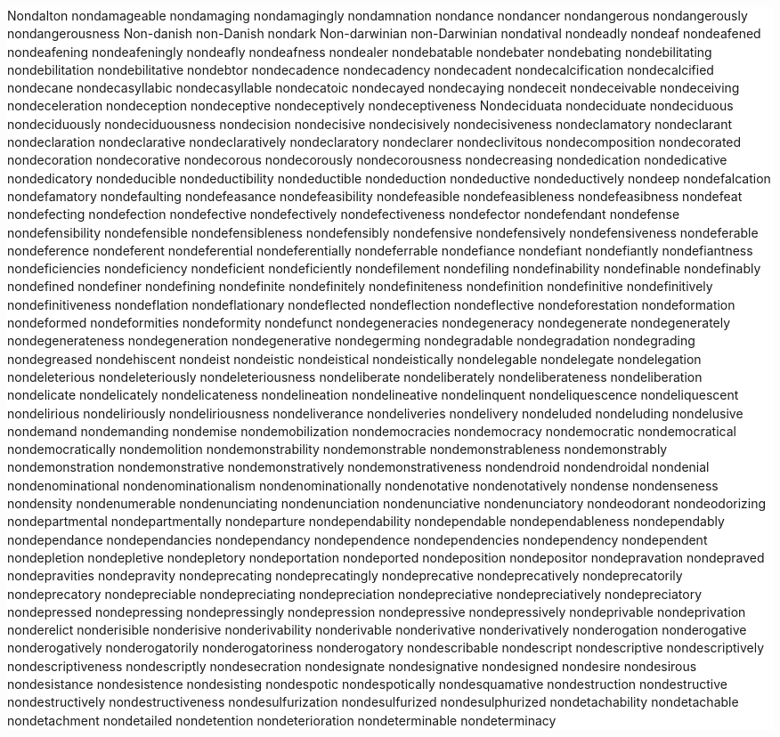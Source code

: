 Nondalton nondamageable nondamaging nondamagingly nondamnation nondance nondancer nondangerous nondangerously nondangerousness
Non-danish non-Danish nondark Non-darwinian non-Darwinian nondatival nondeadly nondeaf nondeafened nondeafening
nondeafeningly nondeafly nondeafness nondealer nondebatable nondebater nondebating nondebilitating nondebilitation nondebilitative
nondebtor nondecadence nondecadency nondecadent nondecalcification nondecalcified nondecane nondecasyllabic nondecasyllable nondecatoic
nondecayed nondecaying nondeceit nondeceivable nondeceiving nondeceleration nondeception nondeceptive nondeceptively nondeceptiveness
Nondeciduata nondeciduate nondeciduous nondeciduously nondeciduousness nondecision nondecisive nondecisively nondecisiveness nondeclamatory
nondeclarant nondeclaration nondeclarative nondeclaratively nondeclaratory nondeclarer nondeclivitous nondecomposition nondecorated nondecoration
nondecorative nondecorous nondecorously nondecorousness nondecreasing nondedication nondedicative nondedicatory nondeducible nondeductibility
nondeductible nondeduction nondeductive nondeductively nondeep nondefalcation nondefamatory nondefaulting nondefeasance nondefeasibility
nondefeasible nondefeasibleness nondefeasibness nondefeat nondefecting nondefection nondefective nondefectively nondefectiveness nondefector
nondefendant nondefense nondefensibility nondefensible nondefensibleness nondefensibly nondefensive nondefensively nondefensiveness nondeferable
nondeference nondeferent nondeferential nondeferentially nondeferrable nondefiance nondefiant nondefiantly nondefiantness nondeficiencies
nondeficiency nondeficient nondeficiently nondefilement nondefiling nondefinability nondefinable nondefinably nondefined nondefiner
nondefining nondefinite nondefinitely nondefiniteness nondefinition nondefinitive nondefinitively nondefinitiveness nondeflation nondeflationary
nondeflected nondeflection nondeflective nondeforestation nondeformation nondeformed nondeformities nondeformity nondefunct nondegeneracies
nondegeneracy nondegenerate nondegenerately nondegenerateness nondegeneration nondegenerative nondegerming nondegradable nondegradation nondegrading
nondegreased nondehiscent nondeist nondeistic nondeistical nondeistically nondelegable nondelegate nondelegation nondeleterious
nondeleteriously nondeleteriousness nondeliberate nondeliberately nondeliberateness nondeliberation nondelicate nondelicately nondelicateness nondelineation
nondelineative nondelinquent nondeliquescence nondeliquescent nondelirious nondeliriously nondeliriousness nondeliverance nondeliveries nondelivery
nondeluded nondeluding nondelusive nondemand nondemanding nondemise nondemobilization nondemocracies nondemocracy nondemocratic
nondemocratical nondemocratically nondemolition nondemonstrability nondemonstrable nondemonstrableness nondemonstrably nondemonstration nondemonstrative nondemonstratively
nondemonstrativeness nondendroid nondendroidal nondenial nondenominational nondenominationalism nondenominationally nondenotative nondenotatively nondense
nondenseness nondensity nondenumerable nondenunciating nondenunciation nondenunciative nondenunciatory nondeodorant nondeodorizing nondepartmental
nondepartmentally nondeparture nondependability nondependable nondependableness nondependably nondependance nondependancies nondependancy nondependence
nondependencies nondependency nondependent nondepletion nondepletive nondepletory nondeportation nondeported nondeposition nondepositor
nondepravation nondepraved nondepravities nondepravity nondeprecating nondeprecatingly nondeprecative nondeprecatively nondeprecatorily nondeprecatory
nondepreciable nondepreciating nondepreciation nondepreciative nondepreciatively nondepreciatory nondepressed nondepressing nondepressingly nondepression
nondepressive nondepressively nondeprivable nondeprivation nonderelict nonderisible nonderisive nonderivability nonderivable nonderivative
nonderivatively nonderogation nonderogative nonderogatively nonderogatorily nonderogatoriness nonderogatory nondescribable nondescript nondescriptive
nondescriptively nondescriptiveness nondescriptly nondesecration nondesignate nondesignative nondesigned nondesire nondesirous nondesistance
nondesistence nondesisting nondespotic nondespotically nondesquamative nondestruction nondestructive nondestructively nondestructiveness nondesulfurization
nondesulfurized nondesulphurized nondetachability nondetachable nondetachment nondetailed nondetention nondeterioration nondeterminable nondeterminacy